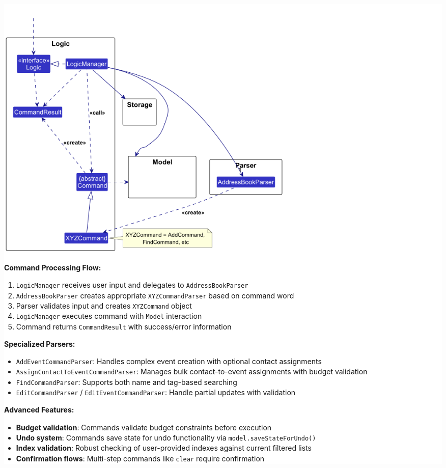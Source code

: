 <img src="images/LogicClassDiagram.png" width="550"/>

**Command Processing Flow:**

1. `LogicManager` receives user input and delegates to `AddressBookParser`
2. `AddressBookParser` creates appropriate `XYZCommandParser` based on command word
3. Parser validates input and creates `XYZCommand` object
4. `LogicManager` executes command with `Model` interaction
5. Command returns `CommandResult` with success/error information

**Specialized Parsers:**

* `AddEventCommandParser`: Handles complex event creation with optional contact assignments
* `AssignContactToEventCommandParser`: Manages bulk contact-to-event assignments with budget validation
* `FindCommandParser`: Supports both name and tag-based searching
* `EditCommandParser` / `EditEventCommandParser`: Handle partial updates with validation

**Advanced Features:**
* **Budget validation**: Commands validate budget constraints before execution
* **Undo system**: Commands save state for undo functionality via `model.saveStateForUndo()`
* **Index validation**: Robust checking of user-provided indexes against current filtered lists
* **Confirmation flows**: Multi-step commands like `clear` require confirmation
